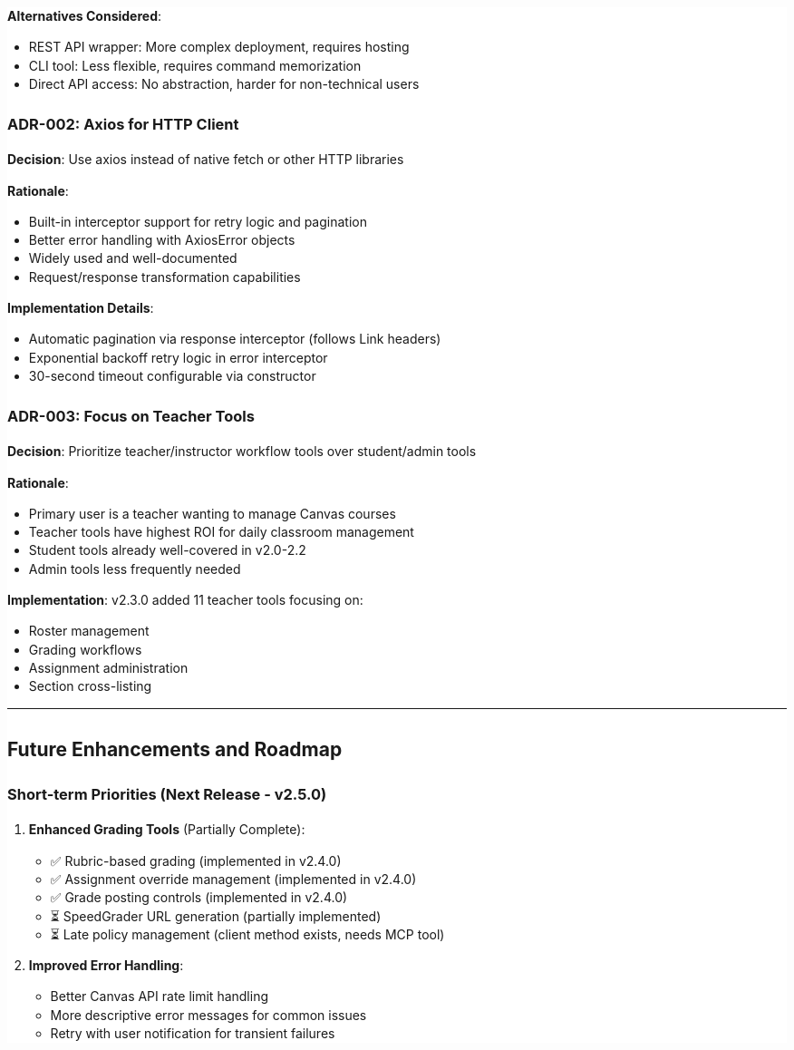 **Alternatives Considered**:
- REST API wrapper: More complex deployment, requires hosting
- CLI tool: Less flexible, requires command memorization
- Direct API access: No abstraction, harder for non-technical users

### ADR-002: Axios for HTTP Client

**Decision**: Use axios instead of native fetch or other HTTP libraries

**Rationale**:
- Built-in interceptor support for retry logic and pagination
- Better error handling with AxiosError objects
- Widely used and well-documented
- Request/response transformation capabilities

**Implementation Details**:
- Automatic pagination via response interceptor (follows Link headers)
- Exponential backoff retry logic in error interceptor
- 30-second timeout configurable via constructor

### ADR-003: Focus on Teacher Tools

**Decision**: Prioritize teacher/instructor workflow tools over student/admin tools

**Rationale**:
- Primary user is a teacher wanting to manage Canvas courses
- Teacher tools have highest ROI for daily classroom management
- Student tools already well-covered in v2.0-2.2
- Admin tools less frequently needed

**Implementation**: v2.3.0 added 11 teacher tools focusing on:
- Roster management
- Grading workflows
- Assignment administration
- Section cross-listing

---

## Future Enhancements and Roadmap

### Short-term Priorities (Next Release - v2.5.0)

1. **Enhanced Grading Tools** (Partially Complete):
   - ✅ Rubric-based grading (implemented in v2.4.0)
   - ✅ Assignment override management (implemented in v2.4.0)
   - ✅ Grade posting controls (implemented in v2.4.0)
   - ⏳ SpeedGrader URL generation (partially implemented)
   - ⏳ Late policy management (client method exists, needs MCP tool)

2. **Improved Error Handling**:
   - Better Canvas API rate limit handling
   - More descriptive error messages for common issues
   - Retry with user notification for transient failures
